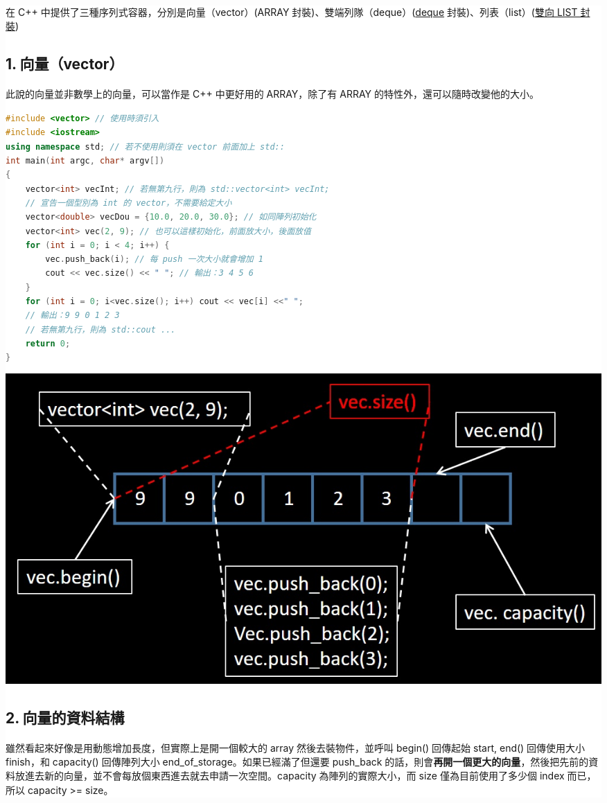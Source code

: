 在 C++ 中提供了三種序列式容器，分別是向量（vector）(ARRAY 封裝)、雙端列隊（deque）([deque](https://github.com/JrPhy/DS-AL/tree/master/Stack_and_Queue) 封裝)、列表（list）([雙向 LIST 封裝](https://github.com/JrPhy/DS-AL/blob/master/List_and_Tree/LinkedList-%E9%9B%99%E5%90%91%E9%80%A3%E7%B5%90.md))
## 1. 向量（vector）
此說的向量並非數學上的向量，可以當作是 C++ 中更好用的 ARRAY，除了有 ARRAY 的特性外，還可以隨時改變他的大小。
```cpp
#include <vector> // 使用時須引入
#include <iostream>
using namespace std; // 若不使用則須在 vector 前面加上 std::
int main(int argc, char* argv[])
{
    vector<int> vecInt; // 若無第九行，則為 std::vector<int> vecInt;
    // 宣告一個型別為 int 的 vector，不需要給定大小
    vector<double> vecDou = {10.0, 20.0, 30.0}; // 如同陣列初始化
    vector<int> vec(2, 9); // 也可以這樣初始化，前面放大小，後面放值
    for (int i = 0; i < 4; i++) {
        vec.push_back(i); // 每 push 一次大小就會增加 1
        cout << vec.size() << " "; // 輸出：3 4 5 6
    }
    for (int i = 0; i<vec.size(); i++) cout << vec[i] <<" ";
    // 輸出：9 9 0 1 2 3
    // 若無第九行，則為 std::cout ...
    return 0;
}
```
![img](https://github.com/JrPhy/CPP_tutorial/blob/main/img/vector_size.jpg)
## 2. 向量的資料結構
雖然看起來好像是用動態增加長度，但實際上是開一個較大的 array 然後去裝物件，並呼叫 begin() 回傳起始 start, end() 回傳使用大小 finish，和 capacity() 回傳陣列大小 end_of_storage。如果已經滿了但還要 push_back 的話，則會**再開一個更大的向量**，然後把先前的資料放進去新的向量，並不會每放個東西進去就去申請一次空間。capacity 為陣列的實際大小，而 size 僅為目前使用了多少個 index 而已，所以 capacity >= size。
